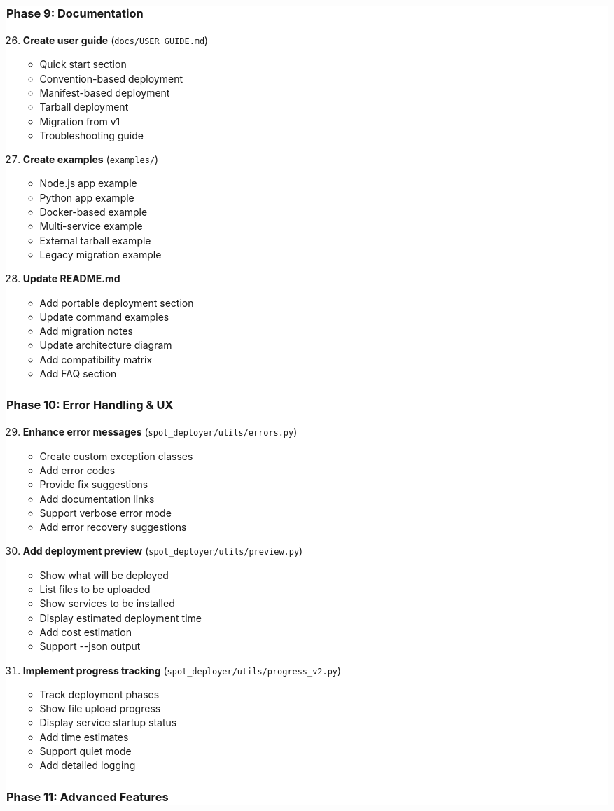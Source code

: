 ### Phase 9: Documentation

26. **Create user guide** (`docs/USER_GUIDE.md`)
    - Quick start section
    - Convention-based deployment
    - Manifest-based deployment
    - Tarball deployment
    - Migration from v1
    - Troubleshooting guide

27. **Create examples** (`examples/`)
    - Node.js app example
    - Python app example
    - Docker-based example
    - Multi-service example
    - External tarball example
    - Legacy migration example

28. **Update README.md**
    - Add portable deployment section
    - Update command examples
    - Add migration notes
    - Update architecture diagram
    - Add compatibility matrix
    - Add FAQ section

### Phase 10: Error Handling & UX

29. **Enhance error messages** (`spot_deployer/utils/errors.py`)
    - Create custom exception classes
    - Add error codes
    - Provide fix suggestions
    - Add documentation links
    - Support verbose error mode
    - Add error recovery suggestions

30. **Add deployment preview** (`spot_deployer/utils/preview.py`)
    - Show what will be deployed
    - List files to be uploaded
    - Show services to be installed
    - Display estimated deployment time
    - Add cost estimation
    - Support --json output

31. **Implement progress tracking** (`spot_deployer/utils/progress_v2.py`)
    - Track deployment phases
    - Show file upload progress
    - Display service startup status
    - Add time estimates
    - Support quiet mode
    - Add detailed logging

### Phase 11: Advanced Features
